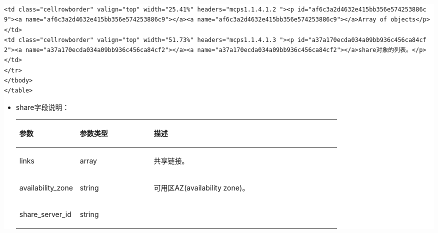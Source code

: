     <td class="cellrowborder" valign="top" width="25.41%" headers="mcps1.1.4.1.2 "><p id="af6c3a2d4632e415bb356e574253886c9"><a name="af6c3a2d4632e415bb356e574253886c9"></a><a name="af6c3a2d4632e415bb356e574253886c9"></a>Array of objects</p>
    </td>
    <td class="cellrowborder" valign="top" width="51.73%" headers="mcps1.1.4.1.3 "><p id="a37a170ecda034a09bb936c456ca84cf2"><a name="a37a170ecda034a09bb936c456ca84cf2"></a><a name="a37a170ecda034a09bb936c456ca84cf2"></a>share对象的列表。</p>
    </td>
    </tr>
    </tbody>
    </table>

-   share字段说明：

    <a name="table797579194010"></a>
    <table><thead align="left"><tr id="row12975296407"><th class="cellrowborder" valign="top" width="18.84%" id="mcps1.1.4.1.1"><p id="p29761897407"><a name="p29761897407"></a><a name="p29761897407"></a>参数</p>
    </th>
    <th class="cellrowborder" valign="top" width="22.97%" id="mcps1.1.4.1.2"><p id="p12976189174010"><a name="p12976189174010"></a><a name="p12976189174010"></a>参数类型</p>
    </th>
    <th class="cellrowborder" valign="top" width="58.19%" id="mcps1.1.4.1.3"><p id="p797629124017"><a name="p797629124017"></a><a name="p797629124017"></a>描述</p>
    </th>
    </tr>
    </thead>
    <tbody><tr id="row1097609174012"><td class="cellrowborder" valign="top" width="18.84%" headers="mcps1.1.4.1.1 "><p id="zh-cn_topic_0064390794_p28090732115456"><a name="zh-cn_topic_0064390794_p28090732115456"></a><a name="zh-cn_topic_0064390794_p28090732115456"></a>links</p>
    </td>
    <td class="cellrowborder" valign="top" width="22.97%" headers="mcps1.1.4.1.2 "><p id="zh-cn_topic_0064390794_p60756818115456"><a name="zh-cn_topic_0064390794_p60756818115456"></a><a name="zh-cn_topic_0064390794_p60756818115456"></a>array</p>
    </td>
    <td class="cellrowborder" valign="top" width="58.19%" headers="mcps1.1.4.1.3 "><p id="zh-cn_topic_0064390794_p53809467171857"><a name="zh-cn_topic_0064390794_p53809467171857"></a><a name="zh-cn_topic_0064390794_p53809467171857"></a>共享链接。</p>
    </td>
    </tr>
    <tr id="row29765984012"><td class="cellrowborder" valign="top" width="18.84%" headers="mcps1.1.4.1.1 "><p id="zh-cn_topic_0064390794_p20630446115456"><a name="zh-cn_topic_0064390794_p20630446115456"></a><a name="zh-cn_topic_0064390794_p20630446115456"></a>availability_zone</p>
    </td>
    <td class="cellrowborder" valign="top" width="22.97%" headers="mcps1.1.4.1.2 "><p id="zh-cn_topic_0064390794_p60453459115456"><a name="zh-cn_topic_0064390794_p60453459115456"></a><a name="zh-cn_topic_0064390794_p60453459115456"></a>string</p>
    </td>
    <td class="cellrowborder" valign="top" width="58.19%" headers="mcps1.1.4.1.3 "><p id="zh-cn_topic_0064390794_p35525415171857"><a name="zh-cn_topic_0064390794_p35525415171857"></a><a name="zh-cn_topic_0064390794_p35525415171857"></a><span>可用区</span><span>AZ(availability zone)</span><span>。</span></p>
    </td>
    </tr>
    <tr id="zh-cn_topic_0064390794_row5492535895012"><td class="cellrowborder" valign="top" width="18.84%" headers="mcps1.1.4.1.1 "><p id="zh-cn_topic_0064390794_p1976898095012"><a name="zh-cn_topic_0064390794_p1976898095012"></a><a name="zh-cn_topic_0064390794_p1976898095012"></a>share_server_id</p>
    </td>
    <td class="cellrowborder" valign="top" width="22.97%" headers="mcps1.1.4.1.2 "><p id="zh-cn_topic_0064390794_p4995572295012"><a name="zh-cn_topic_0064390794_p4995572295012"></a><a name="zh-cn_topic_0064390794_p4995572295012"></a>string</p>
    </td>
